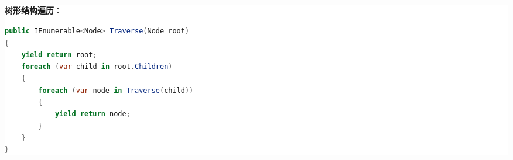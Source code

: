 **树形结构遍历**：
```cs
public IEnumerable<Node> Traverse(Node root)
{
    yield return root;
    foreach (var child in root.Children)
    {
        foreach (var node in Traverse(child))
        {
            yield return node;
        }
    }
}
```
